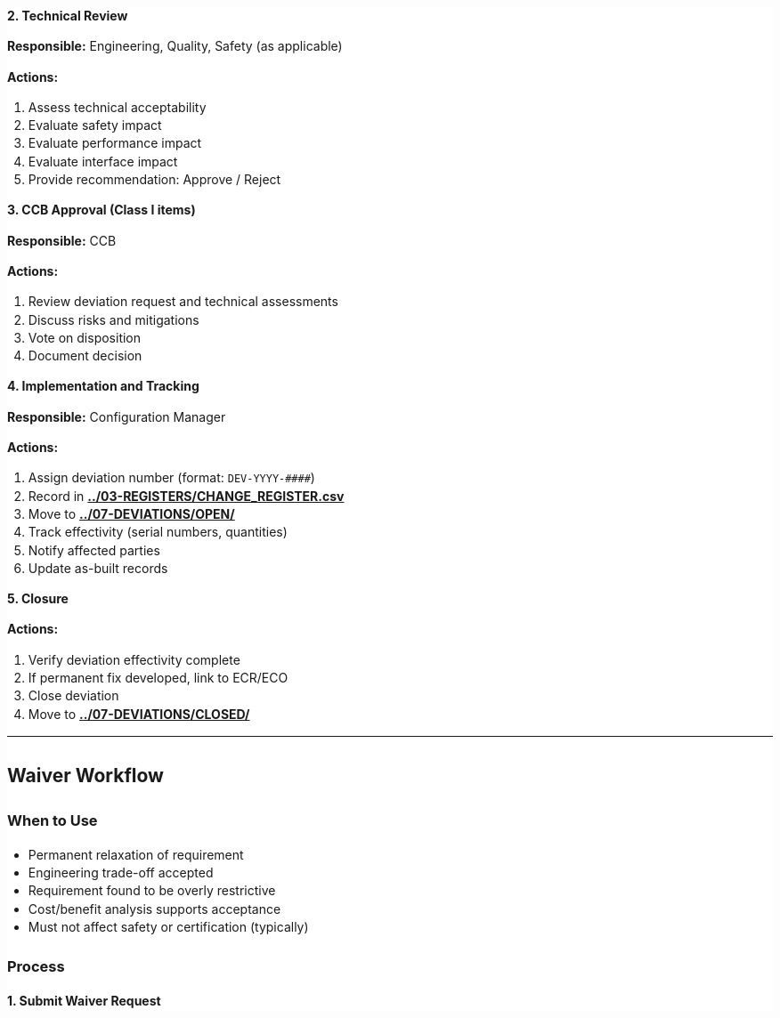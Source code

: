 **2. Technical Review**

**Responsible:** Engineering, Quality, Safety (as applicable)

**Actions:**
1. Assess technical acceptability
2. Evaluate safety impact
3. Evaluate performance impact
4. Evaluate interface impact
5. Provide recommendation: Approve / Reject

**3. CCB Approval (Class I items)**

**Responsible:** CCB

**Actions:**
1. Review deviation request and technical assessments
2. Discuss risks and mitigations
3. Vote on disposition
4. Document decision

**4. Implementation and Tracking**

**Responsible:** Configuration Manager

**Actions:**
1. Assign deviation number (format: `DEV-YYYY-####`)
2. Record in **[../03-REGISTERS/CHANGE_REGISTER.csv](../03-REGISTERS/CHANGE_REGISTER.csv)**
3. Move to **[../07-DEVIATIONS/OPEN/](../07-DEVIATIONS/OPEN/)**
4. Track effectivity (serial numbers, quantities)
5. Notify affected parties
6. Update as-built records

**5. Closure**

**Actions:**
1. Verify deviation effectivity complete
2. If permanent fix developed, link to ECR/ECO
3. Close deviation
4. Move to **[../07-DEVIATIONS/CLOSED/](../07-DEVIATIONS/CLOSED/)**

---

## Waiver Workflow

### When to Use

- Permanent relaxation of requirement
- Engineering trade-off accepted
- Requirement found to be overly restrictive
- Cost/benefit analysis supports acceptance
- Must not affect safety or certification (typically)

### Process

**1. Submit Waiver Request**
